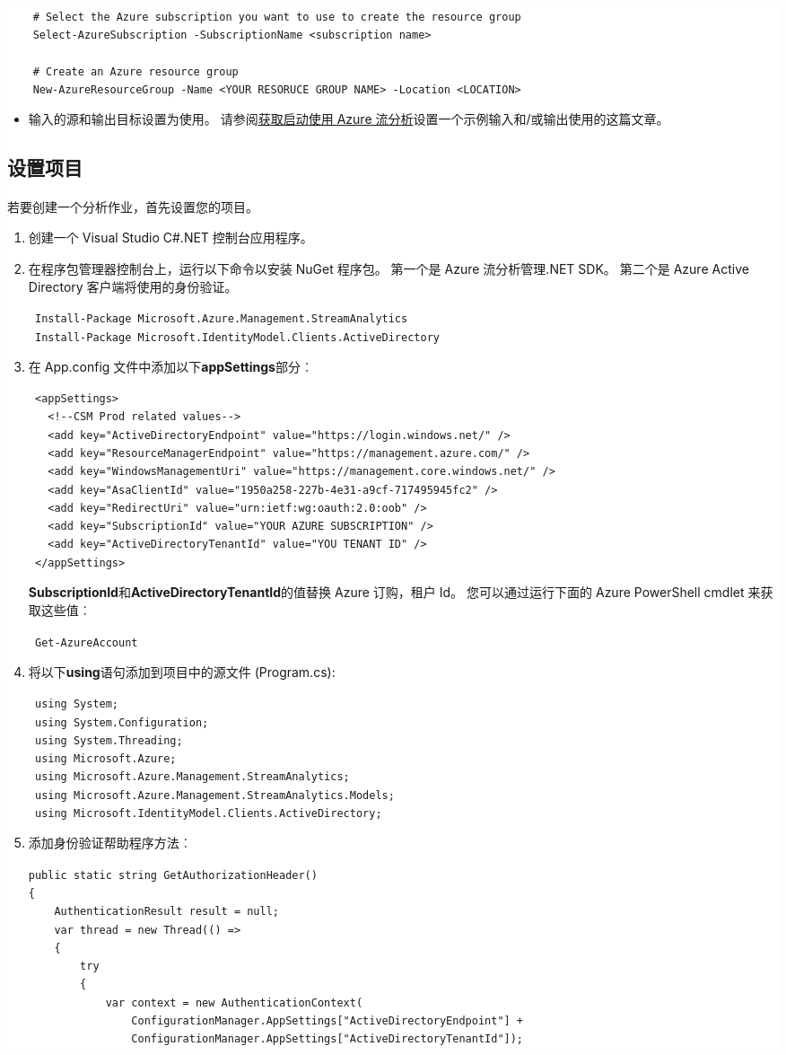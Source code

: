         # Select the Azure subscription you want to use to create the resource group
        Select-AzureSubscription -SubscriptionName <subscription name>

        # Create an Azure resource group    
        New-AzureResourceGroup -Name <YOUR RESORUCE GROUP NAME> -Location <LOCATION>


-   输入的源和输出目标设置为使用。 请参阅[获取启动使用 Azure 流分析](stream-analytics-get-started.md)设置一个示例输入和/或输出使用的这篇文章。


## 设置项目

若要创建一个分析作业，首先设置您的项目。

1. 创建一个 Visual Studio C#.NET 控制台应用程序。
2. 在程序包管理器控制台上，运行以下命令以安装 NuGet 程序包。 第一个是 Azure 流分析管理.NET SDK。 第二个是 Azure Active Directory 客户端将使用的身份验证。

        Install-Package Microsoft.Azure.Management.StreamAnalytics
        Install-Package Microsoft.IdentityModel.Clients.ActiveDirectory

4. 在 App.config 文件中添加以下**appSettings**部分︰

        <appSettings>
          <!--CSM Prod related values-->
          <add key="ActiveDirectoryEndpoint" value="https://login.windows.net/" />
          <add key="ResourceManagerEndpoint" value="https://management.azure.com/" />
          <add key="WindowsManagementUri" value="https://management.core.windows.net/" />
          <add key="AsaClientId" value="1950a258-227b-4e31-a9cf-717495945fc2" />
          <add key="RedirectUri" value="urn:ietf:wg:oauth:2.0:oob" />
          <add key="SubscriptionId" value="YOUR AZURE SUBSCRIPTION" />
          <add key="ActiveDirectoryTenantId" value="YOU TENANT ID" />
        </appSettings>


    **SubscriptionId**和**ActiveDirectoryTenantId**的值替换 Azure 订购，租户 Id。 您可以通过运行下面的 Azure PowerShell cmdlet 来获取这些值︰

        Get-AzureAccount

5. 将以下**using**语句添加到项目中的源文件 (Program.cs):

        using System;
        using System.Configuration;
        using System.Threading;
        using Microsoft.Azure;
        using Microsoft.Azure.Management.StreamAnalytics;
        using Microsoft.Azure.Management.StreamAnalytics.Models;
        using Microsoft.IdentityModel.Clients.ActiveDirectory;

6.  添加身份验证帮助程序方法︰

        public static string GetAuthorizationHeader()
        {
            AuthenticationResult result = null;
            var thread = new Thread(() =>
            {
                try
                {
                    var context = new AuthenticationContext(
                        ConfigurationManager.AppSettings["ActiveDirectoryEndpoint"] +
                        ConfigurationManager.AppSettings["ActiveDirectoryTenantId"]);
        

[5]: ./media/markdown-template-for-new-articles/octocats.png
[6]: ./media/markdown-template-for-new-articles/pretty49.png
[7]: ./media/markdown-template-for-new-articles/channel-9.png
[azure.blob.storage]: http://azure.microsoft.com/documentation/services/storage/
[azure.blob.storage.use]: http://azure.microsoft.com/documentation/articles/storage-dotnet-how-to-use-blobs/
[azure.event.hubs]: http://azure.microsoft.com/services/event-hubs/
[azure.event.hubs.developer.guide]: http://msdn.microsoft.com/library/azure/dn789972.aspx
[stream.analytics.query.language.reference]: http://go.microsoft.com/fwlink/?LinkID=513299
[stream.analytics.forum]: http://go.microsoft.com/fwlink/?LinkId=512151
[stream.analytics.introduction]: stream-analytics-introduction.md
[stream.analytics.get.started]: stream-analytics-get-started.md
[stream.analytics.developer.guide]: ../stream-analytics-developer-guide.md
[stream.analytics.scale.jobs]: stream-analytics-scale-jobs.md
[stream.analytics.query.language.reference]: http://go.microsoft.com/fwlink/?LinkID=513299
[stream.analytics.rest.api.reference]: http://go.microsoft.com/fwlink/?LinkId=517301